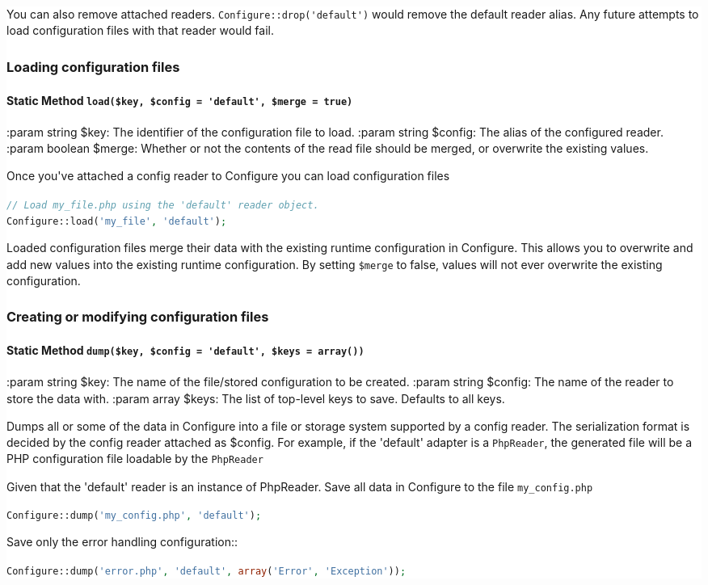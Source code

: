 You can also remove attached readers. `Configure::drop('default')`
would remove the default reader alias. Any future attempts to load configuration
files with that reader would fail.

### Loading configuration files

#### Static Method `load($key, $config = 'default', $merge = true)`

:param string $key: The identifier of the configuration file to load.
:param string $config: The alias of the configured reader.
:param boolean $merge: Whether or not the contents of the read file
should be merged, or overwrite the existing values.

Once you've attached a config reader to Configure you can load configuration files

```php
// Load my_file.php using the 'default' reader object.
Configure::load('my_file', 'default');

```

Loaded configuration files merge their data with the existing runtime configuration
in Configure. This allows you to overwrite and add new values
into the existing runtime configuration. By setting `$merge` to false, values
will not ever overwrite the existing configuration.

### Creating or modifying configuration files

#### Static Method `dump($key, $config = 'default', $keys = array())`

:param string $key: The name of the file/stored configuration to be created.
:param string $config: The name of the reader to store the data with.
:param array $keys: The list of top-level keys to save. Defaults to all
keys.

Dumps all or some of the data in Configure into a file or storage system
supported by a config reader. The serialization format
is decided by the config reader attached as $config. For example, if the
'default' adapter is a `PhpReader`, the generated file will be a PHP
configuration file loadable by the `PhpReader`

Given that the 'default' reader is an instance of PhpReader.
Save all data in Configure to the file `my_config.php`

```php
Configure::dump('my_config.php', 'default');

```

Save only the error handling configuration::

```php
Configure::dump('error.php', 'default', array('Error', 'Exception'));

```
